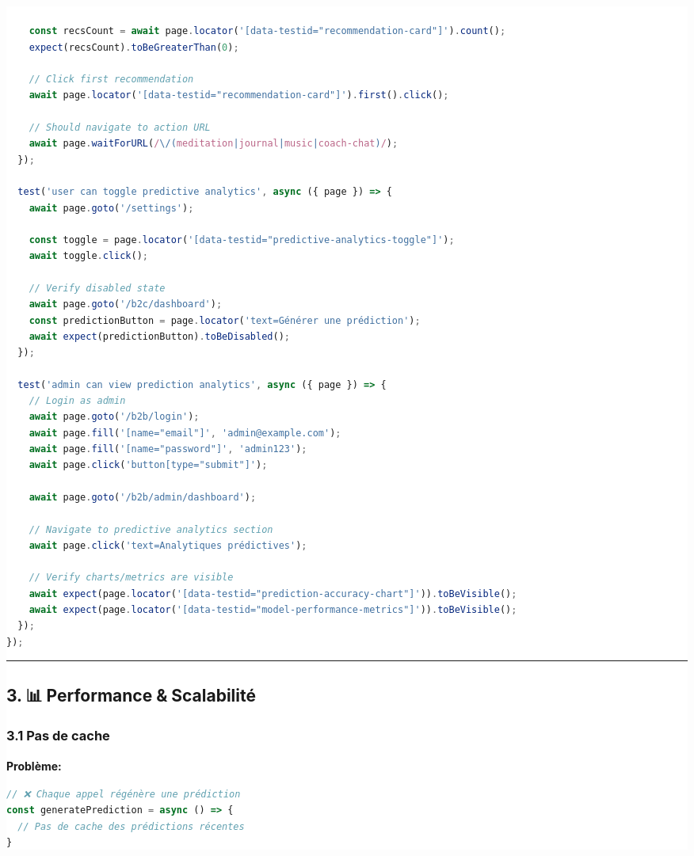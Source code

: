 ```typescript
    
    const recsCount = await page.locator('[data-testid="recommendation-card"]').count();
    expect(recsCount).toBeGreaterThan(0);
    
    // Click first recommendation
    await page.locator('[data-testid="recommendation-card"]').first().click();
    
    // Should navigate to action URL
    await page.waitForURL(/\/(meditation|journal|music|coach-chat)/);
  });

  test('user can toggle predictive analytics', async ({ page }) => {
    await page.goto('/settings');
    
    const toggle = page.locator('[data-testid="predictive-analytics-toggle"]');
    await toggle.click();
    
    // Verify disabled state
    await page.goto('/b2c/dashboard');
    const predictionButton = page.locator('text=Générer une prédiction');
    await expect(predictionButton).toBeDisabled();
  });

  test('admin can view prediction analytics', async ({ page }) => {
    // Login as admin
    await page.goto('/b2b/login');
    await page.fill('[name="email"]', 'admin@example.com');
    await page.fill('[name="password"]', 'admin123');
    await page.click('button[type="submit"]');
    
    await page.goto('/b2b/admin/dashboard');
    
    // Navigate to predictive analytics section
    await page.click('text=Analytiques prédictives');
    
    // Verify charts/metrics are visible
    await expect(page.locator('[data-testid="prediction-accuracy-chart"]')).toBeVisible();
    await expect(page.locator('[data-testid="model-performance-metrics"]')).toBeVisible();
  });
});
```

---

## 3. 📊 Performance & Scalabilité

### 3.1 Pas de cache

**Problème:**
```typescript
// ❌ Chaque appel régénère une prédiction
const generatePrediction = async () => {
  // Pas de cache des prédictions récentes
}
```
